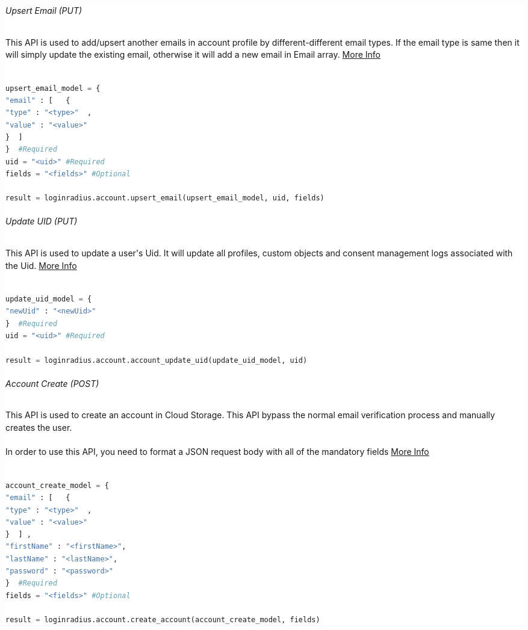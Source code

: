   
  
 
<h6 id="UpsertEmail-put-"> Upsert Email (PUT)</h6>

 This API is used to add/upsert another emails in account profile by different-different email types. If the email type is same then it will simply update the existing email, otherwise it will add a new email in Email array.  [More Info](https://www.loginradius.com/docs/api/v2/customer-identity-api/account/upsert-email)

 ```py
 
upsert_email_model = { 
"email" : [   { 
 "type" : "<type>"  ,
 "value" : "<value>"   
}  ] 
}  #Required 
uid = "<uid>" #Required 
fields = "<fields>" #Optional

result = loginradius.account.upsert_email(upsert_email_model, uid, fields)
 ```
 
  
  
 
<h6 id="AccountUpdateUid-put-"> Update UID (PUT)</h6>

 This API is used to update a user's Uid. It will update all profiles, custom objects and consent management logs associated with the Uid.  [More Info](https://www.loginradius.com/docs/api/v2/customer-identity-api/account/account-update/)

 ```py
 
update_uid_model = { 
"newUid" : "<newUid>"
}  #Required 
uid = "<uid>" #Required

result = loginradius.account.account_update_uid(update_uid_model, uid)
 ```
 
  
  
 
<h6 id="CreateAccount-post-"> Account Create (POST)</h6>

 This API is used to create an account in Cloud Storage. This API bypass the normal email verification process and manually creates the user. <br><br>In order to use this API, you need to format a JSON request body with all of the mandatory fields  [More Info](https://www.loginradius.com/docs/api/v2/customer-identity-api/account/account-create)

 ```py
 
account_create_model = { 
"email" : [   { 
 "type" : "<type>"  ,
 "value" : "<value>"   
}  ] ,
"firstName" : "<firstName>",
"lastName" : "<lastName>",
"password" : "<password>"
}  #Required 
fields = "<fields>" #Optional

result = loginradius.account.create_account(account_create_model, fields)
 ```
 